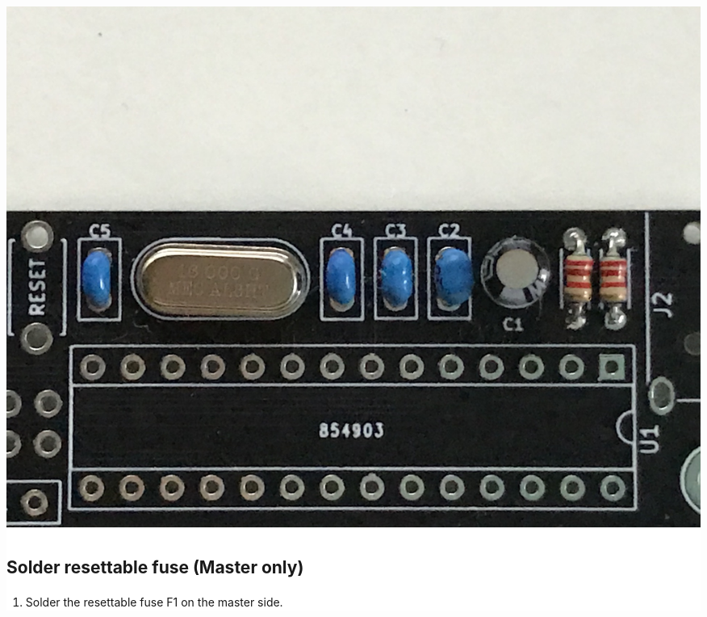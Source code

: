 ![Capacitor master](images/IMG_4269.jpg)



## Solder resettable fuse (Master only)

1. Solder the resettable fuse F1 on the master side.

